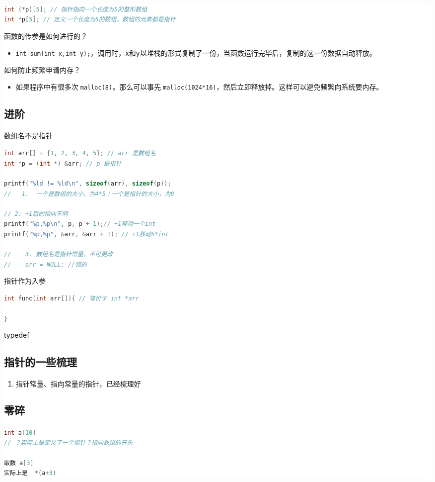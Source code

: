 
```c
int (*p)[5]; // 指针指向一个长度为5的整形数组
int *p[5]; // 定义一个长度为5的数组，数组的元素都是指针
```

函数的传参是如何进行的？
- `int sum(int x,int y);`，调用时，x和y以堆栈的形式复制了一份，当函数运行完毕后，复制的这一份数据自动释放。

如何防止频繁申请内存？
- 如果程序中有很多次 `malloc(8)`。那么可以事先 `malloc(1024*16)`，然后立即释放掉。这样可以避免频繁向系统要内存。


## 进阶

数组名不是指针

```c
int arr[] = {1, 2, 3, 4, 5}; // arr 是数组名
int *p = (int *) &arr; // p 是指针

printf("%ld != %ld\n", sizeof(arr), sizeof(p));
//   1.  一个是数组的大小，为4*5；一个是指针的大小，为8

// 2. +1后的指向不同
printf("%p,%p\n", p, p + 1);// +1移动一个int
printf("%p,%p", &arr, &arr + 1); // +1移动5*int

//    3. 数组名是指针常量，不可更改
//    arr = NULL; //错的

```


指针作为入参
```c
int func(int arr[]){ // 等价于 int *arr

}
```

typedef


## 指针的一些梳理

1. 指针常量、指向常量的指针，已经梳理好

## 零碎

```c
int a[10]
// ？实际上是定义了一个指针？指向数组的开头

取数 a[3]
实际上是  *(a+3)
```

